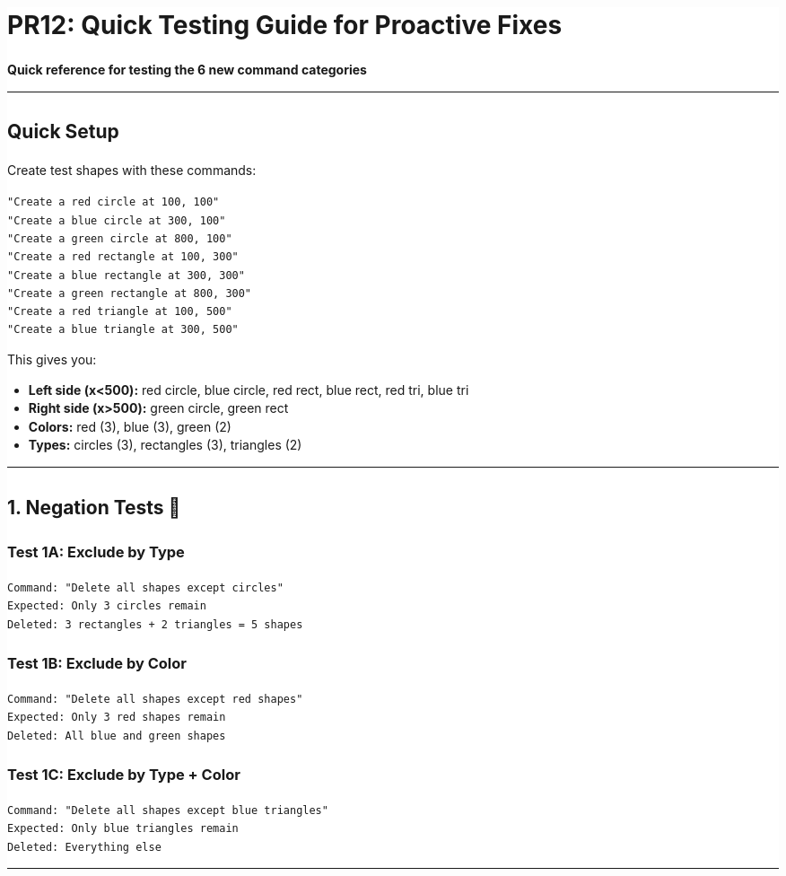 # PR12: Quick Testing Guide for Proactive Fixes

**Quick reference for testing the 6 new command categories**

---

## Quick Setup

Create test shapes with these commands:

```
"Create a red circle at 100, 100"
"Create a blue circle at 300, 100"
"Create a green circle at 800, 100"
"Create a red rectangle at 100, 300"
"Create a blue rectangle at 300, 300"
"Create a green rectangle at 800, 300"
"Create a red triangle at 100, 500"
"Create a blue triangle at 300, 500"
```

This gives you:
- **Left side (x<500):** red circle, blue circle, red rect, blue rect, red tri, blue tri
- **Right side (x>500):** green circle, green rect
- **Colors:** red (3), blue (3), green (2)
- **Types:** circles (3), rectangles (3), triangles (2)

---

## 1. Negation Tests 🚫

### Test 1A: Exclude by Type
```
Command: "Delete all shapes except circles"
Expected: Only 3 circles remain
Deleted: 3 rectangles + 2 triangles = 5 shapes
```

### Test 1B: Exclude by Color
```
Command: "Delete all shapes except red shapes"
Expected: Only 3 red shapes remain
Deleted: All blue and green shapes
```

### Test 1C: Exclude by Type + Color
```
Command: "Delete all shapes except blue triangles"
Expected: Only blue triangles remain
Deleted: Everything else
```

---